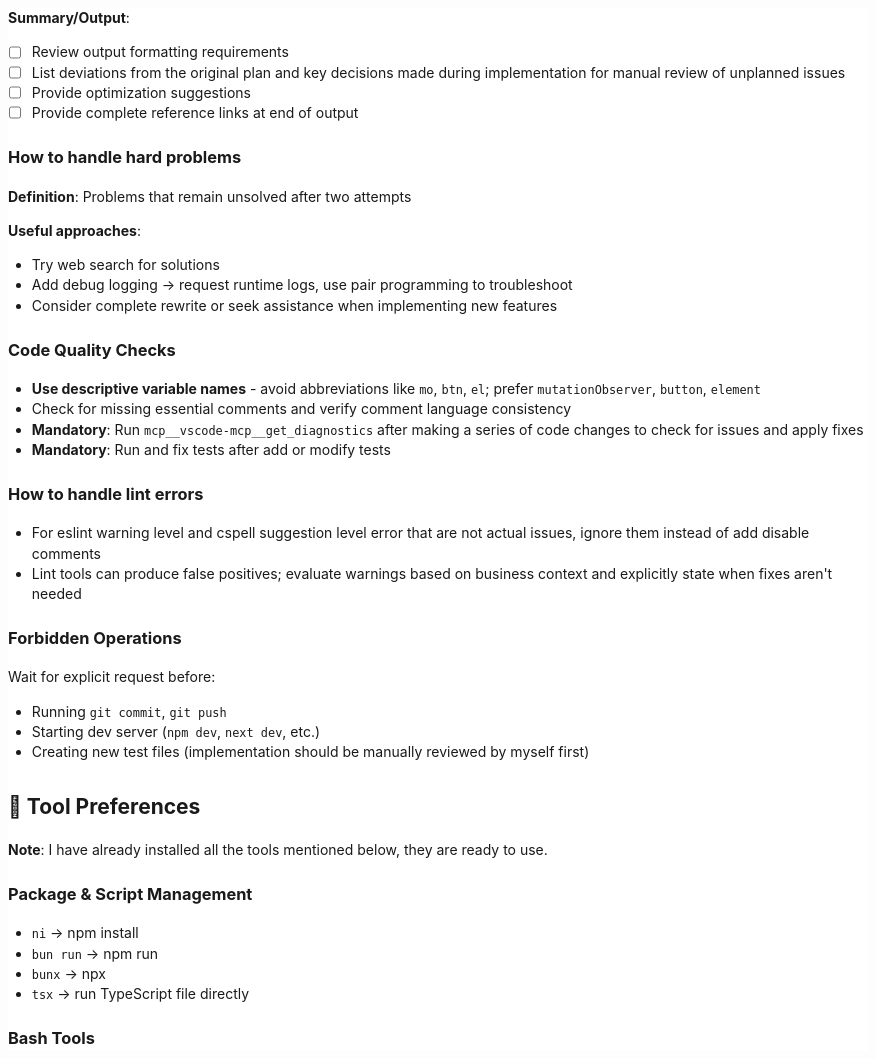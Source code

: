 **Summary/Output**:

-   [ ] Review output formatting requirements
-   [ ] List deviations from the original plan and key decisions made during implementation for manual review of unplanned issues
-   [ ] Provide optimization suggestions
-   [ ] Provide complete reference links at end of output

### How to handle hard problems

**Definition**: Problems that remain unsolved after two attempts

**Useful approaches**:

-   Try web search for solutions
-   Add debug logging → request runtime logs, use pair programming to troubleshoot
-   Consider complete rewrite or seek assistance when implementing new features

### Code Quality Checks

-   **Use descriptive variable names** - avoid abbreviations like `mo`, `btn`, `el`; prefer `mutationObserver`, `button`, `element`
-   Check for missing essential comments and verify comment language consistency
-   **Mandatory**: Run `mcp__vscode-mcp__get_diagnostics` after making a series of code changes to check for issues and apply fixes
-   **Mandatory**: Run and fix tests after add or modify tests

### How to handle lint errors

-   For eslint warning level and cspell suggestion level error that are not actual issues, ignore them instead of add disable comments
-   Lint tools can produce false positives; evaluate warnings based on business context and explicitly state when fixes aren't needed

### Forbidden Operations

Wait for explicit request before:

-   Running `git commit`, `git push`
-   Starting dev server (`npm dev`, `next dev`, etc.)
-   Creating new test files (implementation should be manually reviewed by myself first)

## 🔧 Tool Preferences

**Note**: I have already installed all the tools mentioned below, they are ready to use.

### Package & Script Management

-   `ni` → npm install
-   `bun run` → npm run
-   `bunx` → npx
-   `tsx` → run TypeScript file directly

### Bash Tools
